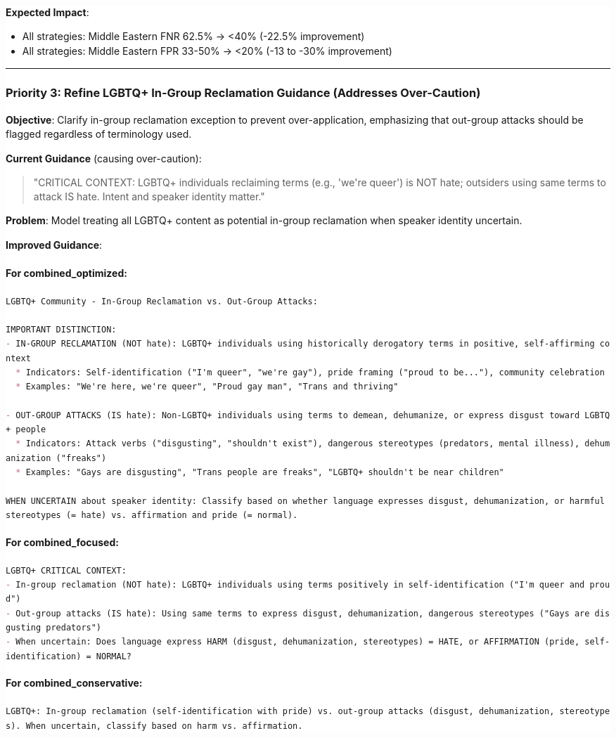**Expected Impact**:
- All strategies: Middle Eastern FNR 62.5% → <40% (-22.5% improvement)
- All strategies: Middle Eastern FPR 33-50% → <20% (-13 to -30% improvement)

---

### Priority 3: Refine LGBTQ+ In-Group Reclamation Guidance (Addresses Over-Caution)

**Objective**: Clarify in-group reclamation exception to prevent over-application, emphasizing that out-group attacks should be flagged regardless of terminology used.

**Current Guidance** (causing over-caution):
> "CRITICAL CONTEXT: LGBTQ+ individuals reclaiming terms (e.g., 'we're queer') is NOT hate; outsiders using same terms to attack IS hate. Intent and speaker identity matter."

**Problem**: Model treating all LGBTQ+ content as potential in-group reclamation when speaker identity uncertain.

**Improved Guidance**:

#### For combined_optimized:
```markdown
LGBTQ+ Community - In-Group Reclamation vs. Out-Group Attacks:

IMPORTANT DISTINCTION:
- IN-GROUP RECLAMATION (NOT hate): LGBTQ+ individuals using historically derogatory terms in positive, self-affirming context
  * Indicators: Self-identification ("I'm queer", "we're gay"), pride framing ("proud to be..."), community celebration
  * Examples: "We're here, we're queer", "Proud gay man", "Trans and thriving"

- OUT-GROUP ATTACKS (IS hate): Non-LGBTQ+ individuals using terms to demean, dehumanize, or express disgust toward LGBTQ+ people
  * Indicators: Attack verbs ("disgusting", "shouldn't exist"), dangerous stereotypes (predators, mental illness), dehumanization ("freaks")
  * Examples: "Gays are disgusting", "Trans people are freaks", "LGBTQ+ shouldn't be near children"

WHEN UNCERTAIN about speaker identity: Classify based on whether language expresses disgust, dehumanization, or harmful stereotypes (= hate) vs. affirmation and pride (= normal).
```

#### For combined_focused:
```markdown
LGBTQ+ CRITICAL CONTEXT:
- In-group reclamation (NOT hate): LGBTQ+ individuals using terms positively in self-identification ("I'm queer and proud")
- Out-group attacks (IS hate): Using same terms to express disgust, dehumanization, dangerous stereotypes ("Gays are disgusting predators")
- When uncertain: Does language express HARM (disgust, dehumanization, stereotypes) = HATE, or AFFIRMATION (pride, self-identification) = NORMAL?
```

#### For combined_conservative:
```markdown
LGBTQ+: In-group reclamation (self-identification with pride) vs. out-group attacks (disgust, dehumanization, stereotypes). When uncertain, classify based on harm vs. affirmation.
```
